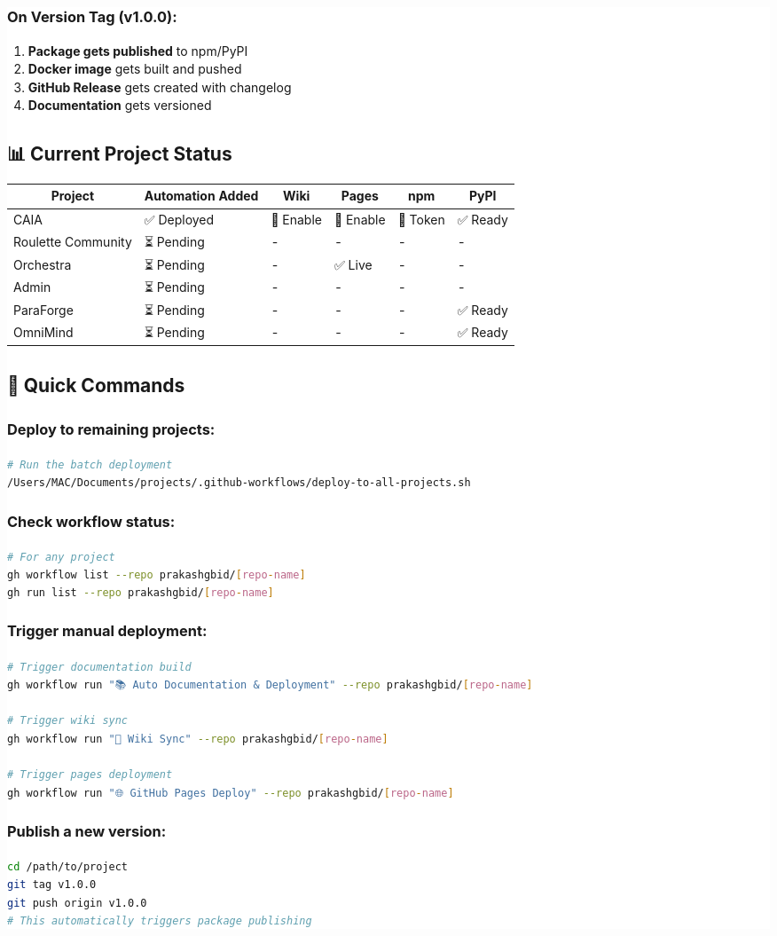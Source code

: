 ### On Version Tag (v1.0.0):
1. **Package gets published** to npm/PyPI
2. **Docker image** gets built and pushed
3. **GitHub Release** gets created with changelog
4. **Documentation** gets versioned

## 📊 Current Project Status

| Project | Automation Added | Wiki | Pages | npm | PyPI |
|---------|-----------------|------|-------|-----|------|
| CAIA | ✅ Deployed | 🔧 Enable | 🔧 Enable | 🔧 Token | ✅ Ready |
| Roulette Community | ⏳ Pending | - | - | - | - |
| Orchestra | ⏳ Pending | - | ✅ Live | - | - |
| Admin | ⏳ Pending | - | - | - | - |
| ParaForge | ⏳ Pending | - | - | - | ✅ Ready |
| OmniMind | ⏳ Pending | - | - | - | ✅ Ready |

## 🎯 Quick Commands

### Deploy to remaining projects:
```bash
# Run the batch deployment
/Users/MAC/Documents/projects/.github-workflows/deploy-to-all-projects.sh
```

### Check workflow status:
```bash
# For any project
gh workflow list --repo prakashgbid/[repo-name]
gh run list --repo prakashgbid/[repo-name]
```

### Trigger manual deployment:
```bash
# Trigger documentation build
gh workflow run "📚 Auto Documentation & Deployment" --repo prakashgbid/[repo-name]

# Trigger wiki sync
gh workflow run "📖 Wiki Sync" --repo prakashgbid/[repo-name]

# Trigger pages deployment
gh workflow run "🌐 GitHub Pages Deploy" --repo prakashgbid/[repo-name]
```

### Publish a new version:
```bash
cd /path/to/project
git tag v1.0.0
git push origin v1.0.0
# This automatically triggers package publishing
```
